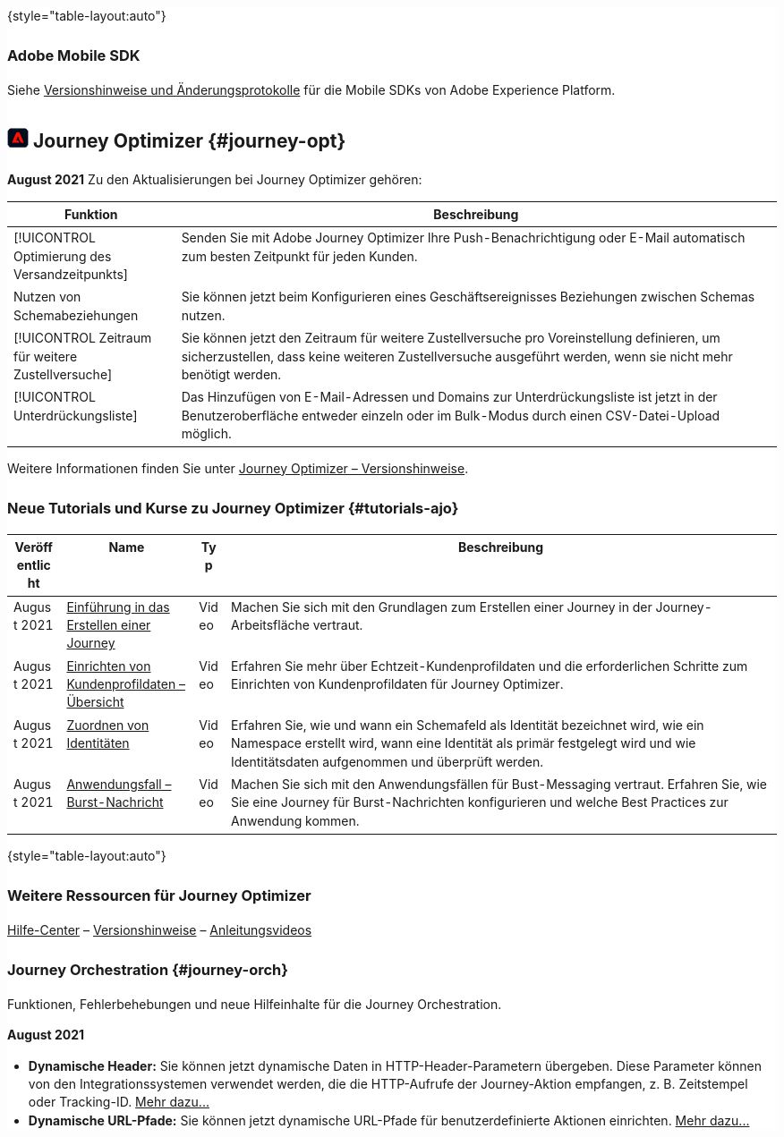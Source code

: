 {style=&quot;table-layout:auto&quot;}

### Adobe Mobile SDK

Siehe [Versionshinweise und Änderungsprotokolle](https://aep-sdks.gitbook.io/docs/release-notes) für die Mobile SDKs von Adobe Experience Platform.

## ![Symbol](/assets/experience_platform_appicon_24.png) Journey Optimizer {#journey-opt}

**August 2021** Zu den Aktualisierungen bei Journey Optimizer gehören:

| Funktion | Beschreibung |
| -----------| ---------- |
| [!UICONTROL Optimierung des Versandzeitpunkts] | Senden Sie mit Adobe Journey Optimizer Ihre Push-Benachrichtigung oder E-Mail automatisch zum besten Zeitpunkt für jeden Kunden. |
| Nutzen von Schemabeziehungen | Sie können jetzt beim Konfigurieren eines Geschäftsereignisses Beziehungen zwischen Schemas nutzen. |
| [!UICONTROL Zeitraum für weitere Zustellversuche] | Sie können jetzt den Zeitraum für weitere Zustellversuche pro Voreinstellung definieren, um sicherzustellen, dass keine weiteren Zustellversuche ausgeführt werden, wenn sie nicht mehr benötigt werden. |
| [!UICONTROL Unterdrückungsliste] | Das Hinzufügen von E-Mail-Adressen und Domains zur Unterdrückungsliste ist jetzt in der Benutzeroberfläche entweder einzeln oder im Bulk-Modus durch einen CSV-Datei-Upload möglich. |

Weitere Informationen finden Sie unter [Journey Optimizer – Versionshinweise](https://experienceleague.adobe.com/docs/journey-optimizer/using/whats-new/release-notes.html?lang=de).

### Neue Tutorials und Kurse zu Journey Optimizer {#tutorials-ajo}

| Veröffentlicht | Name | Typ | Beschreibung |
| -----------| ---------- | ---------- | ---------- |
| August 2021 | [Einführung in das Erstellen einer Journey](https://experienceleague.adobe.com/docs/journey-optimizer-learn/tutorials/create-journeys/introduction-to-building-a-journey.html?lang=de) | Video | Machen Sie sich mit den Grundlagen zum Erstellen einer Journey in der Journey-Arbeitsfläche vertraut. |
| August 2021 | [Einrichten von Kundenprofildaten – Übersicht](https://experienceleague.adobe.com/docs/journey-optimizer-learn/tutorials/data-configuration/set-up-data-overview.html?lang=de) | Video | Erfahren Sie mehr über Echtzeit-Kundenprofildaten und die erforderlichen Schritte zum Einrichten von Kundenprofildaten für Journey Optimizer. |
| August 2021 | [Zuordnen von Identitäten](https://experienceleague.adobe.com/docs/journey-optimizer-learn/tutorials/data-configuration/map-identities.html?lang=de) | Video | Erfahren Sie, wie und wann ein Schemafeld als Identität bezeichnet wird, wie ein Namespace erstellt wird, wann eine Identität als primär festgelegt wird und wie Identitätsdaten aufgenommen und überprüft werden. |
| August 2021 | [Anwendungsfall – Burst-Nachricht](https://experienceleague.adobe.com/docs/journey-optimizer-learn/tutorials/create-journeys/use-case-burst-message.html?lang=de) | Video | Machen Sie sich mit den Anwendungsfällen für Bust-Messaging vertraut. Erfahren Sie, wie Sie eine Journey für Burst-Nachrichten konfigurieren und welche Best Practices zur Anwendung kommen. |

{style=&quot;table-layout:auto&quot;}

### Weitere Ressourcen für Journey Optimizer

[Hilfe-Center](https://experienceleague.adobe.com/docs/journey-optimizer/using/ajo-home.html?lang=de) – [Versionshinweise](https://experienceleague.adobe.com/docs/journey-optimizer/using/whats-new/release-notes.html) – [Anleitungsvideos](https://experienceleague.adobe.com/docs/journey-optimizer-learn/tutorials/overview.html?lang=de)

### Journey Orchestration {#journey-orch}

Funktionen, Fehlerbehebungen und neue Hilfeinhalte für die Journey Orchestration.

**August 2021**

* **Dynamische Header:** Sie können jetzt dynamische Daten in HTTP-Header-Parametern übergeben. Diese Parameter können von den Integrationssystemen verwendet werden, die die HTTP-Aufrufe der Journey-Aktion empfangen, z. B. Zeitstempel oder Tracking-ID. [Mehr dazu...](https://experienceleague.adobe.com/docs/journeys/using/action-journeys/action-third-party/url-configuration.html?lang=de)
* **Dynamische URL-Pfade:** Sie können jetzt dynamische URL-Pfade für benutzerdefinierte Aktionen einrichten. [Mehr dazu...](https://experienceleague.adobe.com/docs/journeys/using/action-journeys/action-third-party/url-configuration.html?lang=en)
